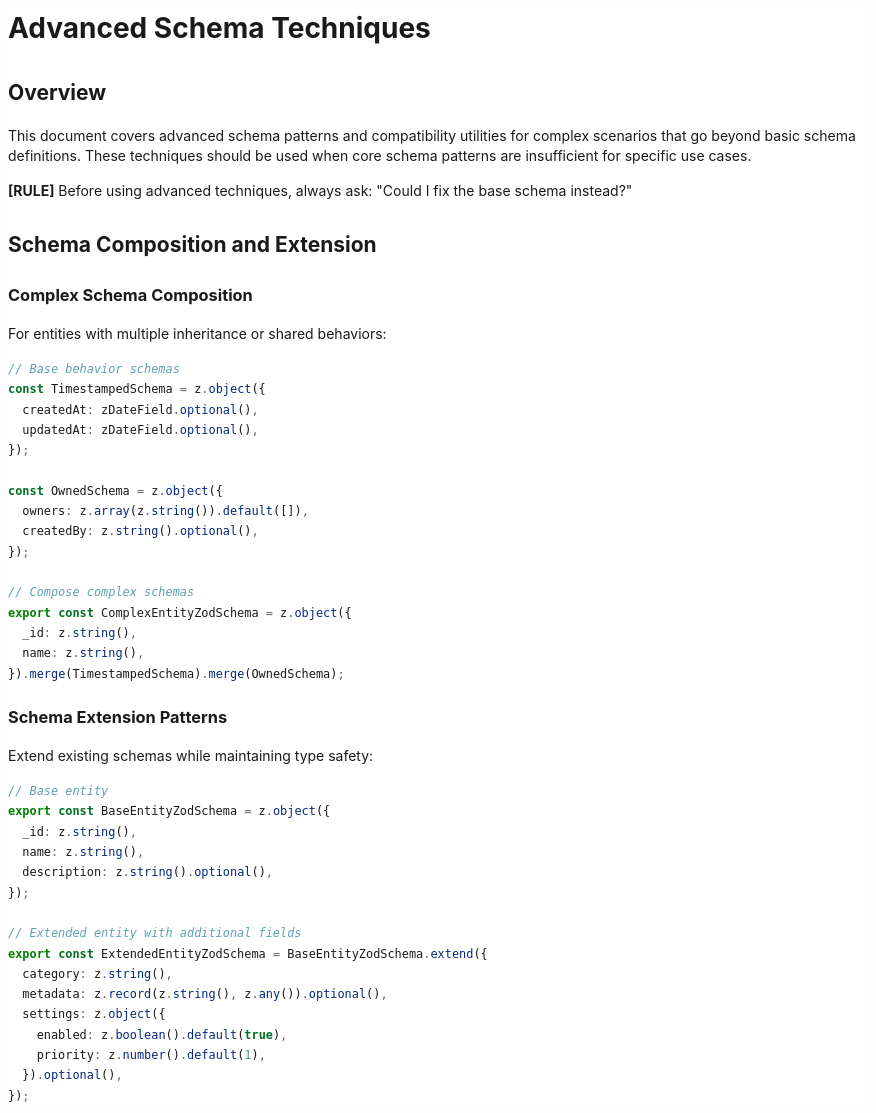 # Advanced Schema Techniques

## Overview

This document covers advanced schema patterns and compatibility utilities for complex scenarios that go beyond basic schema definitions. These techniques should be used when core schema patterns are insufficient for specific use cases.

**[RULE]** Before using advanced techniques, always ask: "Could I fix the base schema instead?"

## Schema Composition and Extension

### Complex Schema Composition

For entities with multiple inheritance or shared behaviors:

```typescript
// Base behavior schemas
const TimestampedSchema = z.object({
  createdAt: zDateField.optional(),
  updatedAt: zDateField.optional(),
});

const OwnedSchema = z.object({
  owners: z.array(z.string()).default([]),
  createdBy: z.string().optional(),
});

// Compose complex schemas
export const ComplexEntityZodSchema = z.object({
  _id: z.string(),
  name: z.string(),
}).merge(TimestampedSchema).merge(OwnedSchema);
```

### Schema Extension Patterns

Extend existing schemas while maintaining type safety:

```typescript
// Base entity
export const BaseEntityZodSchema = z.object({
  _id: z.string(),
  name: z.string(),
  description: z.string().optional(),
});

// Extended entity with additional fields
export const ExtendedEntityZodSchema = BaseEntityZodSchema.extend({
  category: z.string(),
  metadata: z.record(z.string(), z.any()).optional(),
  settings: z.object({
    enabled: z.boolean().default(true),
    priority: z.number().default(1),
  }).optional(),
});
```

